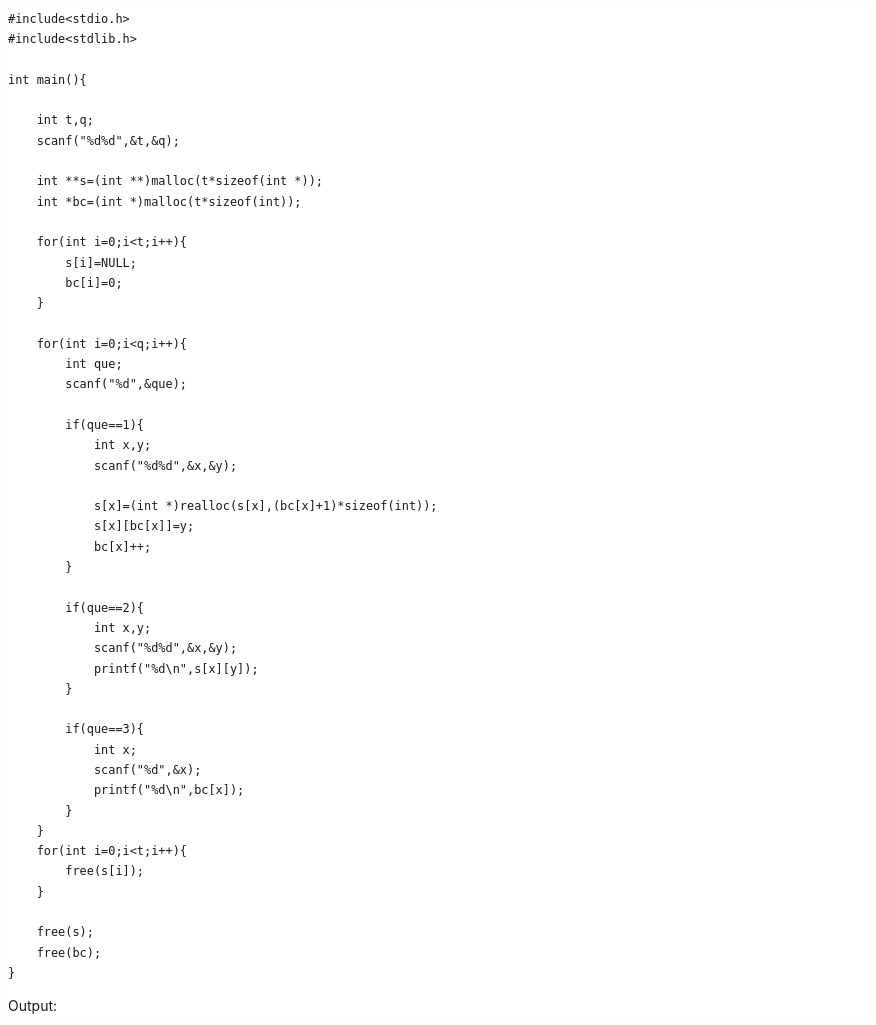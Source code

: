 ```
#include<stdio.h>
#include<stdlib.h>

int main(){
    
    int t,q;
    scanf("%d%d",&t,&q);
    
    int **s=(int **)malloc(t*sizeof(int *));
    int *bc=(int *)malloc(t*sizeof(int));
    
    for(int i=0;i<t;i++){
        s[i]=NULL;
        bc[i]=0;
    }
    
    for(int i=0;i<q;i++){
        int que;
        scanf("%d",&que);
        
        if(que==1){
            int x,y;
            scanf("%d%d",&x,&y);
            
            s[x]=(int *)realloc(s[x],(bc[x]+1)*sizeof(int));
            s[x][bc[x]]=y;
            bc[x]++;
        }   
            
        if(que==2){
            int x,y;
            scanf("%d%d",&x,&y);
            printf("%d\n",s[x][y]);
        }
        
        if(que==3){
            int x;
            scanf("%d",&x);
            printf("%d\n",bc[x]);
        }
    }
    for(int i=0;i<t;i++){
        free(s[i]);
    }
    
    free(s);
    free(bc);
}
```

Output:
